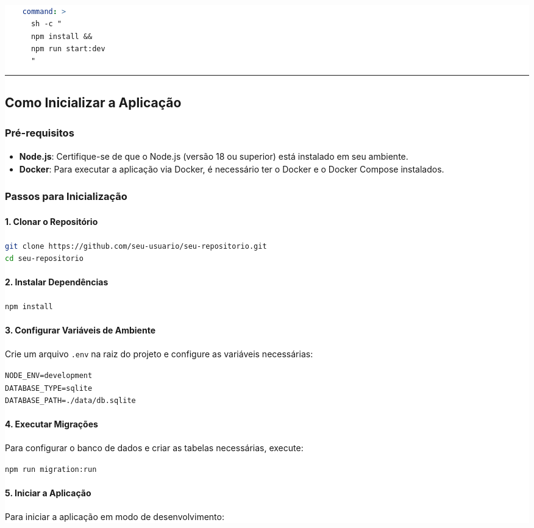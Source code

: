 ```yaml
    command: >
      sh -c "
      npm install &&
      npm run start:dev
      "
```

---

## Como Inicializar a Aplicação

### Pré-requisitos

- **Node.js**: Certifique-se de que o Node.js (versão 18 ou superior) está instalado em seu ambiente.
- **Docker**: Para executar a aplicação via Docker, é necessário ter o Docker e o Docker Compose instalados.

### Passos para Inicialização

#### 1. Clonar o Repositório

```bash
git clone https://github.com/seu-usuario/seu-repositorio.git
cd seu-repositorio
```

#### 2. Instalar Dependências

```bash
npm install
```

#### 3. Configurar Variáveis de Ambiente

Crie um arquivo `.env` na raiz do projeto e configure as variáveis necessárias:

```env
NODE_ENV=development
DATABASE_TYPE=sqlite
DATABASE_PATH=./data/db.sqlite
```

#### 4. Executar Migrações

Para configurar o banco de dados e criar as tabelas necessárias, execute:

```bash
npm run migration:run
```

#### 5. Iniciar a Aplicação

Para iniciar a aplicação em modo de desenvolvimento:
